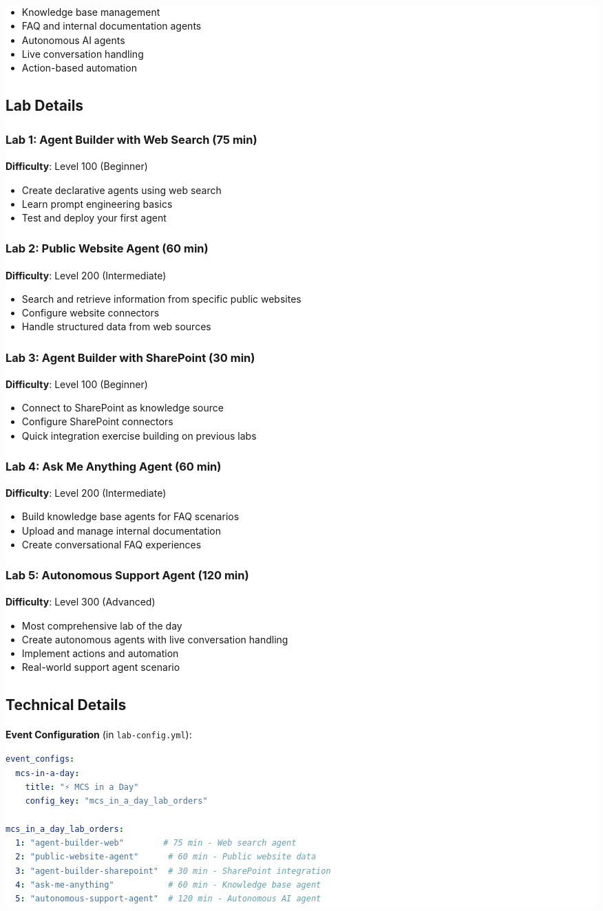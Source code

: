 - Knowledge base management
- FAQ and internal documentation agents
- Autonomous AI agents
- Live conversation handling
- Action-based automation

## Lab Details

### Lab 1: Agent Builder with Web Search (75 min)

**Difficulty**: Level 100 (Beginner)

- Create declarative agents using web search
- Learn prompt engineering basics
- Test and deploy your first agent

### Lab 2: Public Website Agent (60 min)

**Difficulty**: Level 200 (Intermediate)

- Search and retrieve information from specific public websites
- Configure website connectors
- Handle structured data from web sources

### Lab 3: Agent Builder with SharePoint (30 min)

**Difficulty**: Level 100 (Beginner)

- Connect to SharePoint as knowledge source
- Configure SharePoint connectors
- Quick integration exercise building on previous labs

### Lab 4: Ask Me Anything Agent (60 min)

**Difficulty**: Level 200 (Intermediate)

- Build knowledge base agents for FAQ scenarios
- Upload and manage internal documentation
- Create conversational FAQ experiences

### Lab 5: Autonomous Support Agent (120 min)

**Difficulty**: Level 300 (Advanced)

- Most comprehensive lab of the day
- Create autonomous agents with live conversation handling
- Implement actions and automation
- Real-world support agent scenario

## Technical Details

**Event Configuration** (in `lab-config.yml`):

```yaml
event_configs:
  mcs-in-a-day:
    title: "⚡ MCS in a Day"
    config_key: "mcs_in_a_day_lab_orders"

mcs_in_a_day_lab_orders:
  1: "agent-builder-web"        # 75 min - Web search agent
  2: "public-website-agent"      # 60 min - Public website data
  3: "agent-builder-sharepoint"  # 30 min - SharePoint integration
  4: "ask-me-anything"           # 60 min - Knowledge base agent
  5: "autonomous-support-agent"  # 120 min - Autonomous AI agent
```
